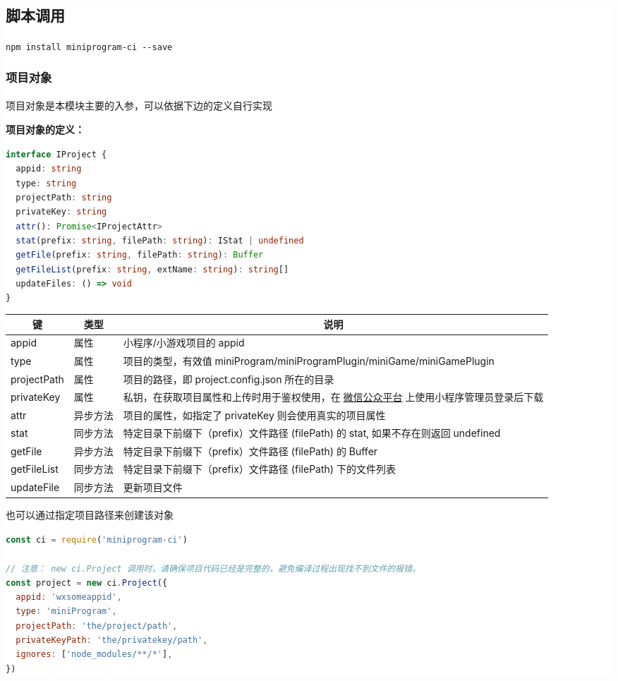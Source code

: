 
## 脚本调用

```shell script
npm install miniprogram-ci --save
```

### 项目对象

项目对象是本模块主要的入参，可以依据下边的定义自行实现

**项目对象的定义：**

```typescript
interface IProject {
  appid: string
  type: string
  projectPath: string
  privateKey: string
  attr(): Promise<IProjectAttr>
  stat(prefix: string, filePath: string): IStat | undefined
  getFile(prefix: string, filePath: string): Buffer
  getFileList(prefix: string, extName: string): string[]
  updateFiles: () => void
}
```

| 键          | 类型     | 说明                                                                                                               |
| ----------- | -------- | ------------------------------------------------------------------------------------------------------------------ |
| appid       | 属性     | 小程序/小游戏项目的 appid                                                                                          |
| type        | 属性     | 项目的类型，有效值 miniProgram/miniProgramPlugin/miniGame/miniGamePlugin                                           |
| projectPath | 属性     | 项目的路径，即 project.config.json 所在的目录                                                    |
| privateKey  | 属性     | 私钥，在获取项目属性和上传时用于鉴权使用，在 [微信公众平台](https://mp.weixin.qq.com) 上使用小程序管理员登录后下载 |
| attr        | 异步方法 | 项目的属性，如指定了 privateKey 则会使用真实的项目属性                                                             |
| stat        | 同步方法 | 特定目录下前缀下（prefix）文件路径 (filePath) 的 stat, 如果不存在则返回 undefined                                  |
| getFile     | 异步方法 | 特定目录下前缀下（prefix）文件路径 (filePath) 的 Buffer                                                            |
| getFileList | 同步方法 | 特定目录下前缀下（prefix）文件路径 (filePath) 下的文件列表                                                         |
| updateFile | 同步方法  | 更新项目文件                                                                                                   |

也可以通过指定项目路径来创建该对象

```javascript
const ci = require('miniprogram-ci')

// 注意： new ci.Project 调用时，请确保项目代码已经是完整的，避免编译过程出现找不到文件的报错。
const project = new ci.Project({
  appid: 'wxsomeappid',
  type: 'miniProgram',
  projectPath: 'the/project/path',
  privateKeyPath: 'the/privatekey/path',
  ignores: ['node_modules/**/*'],
})
```
